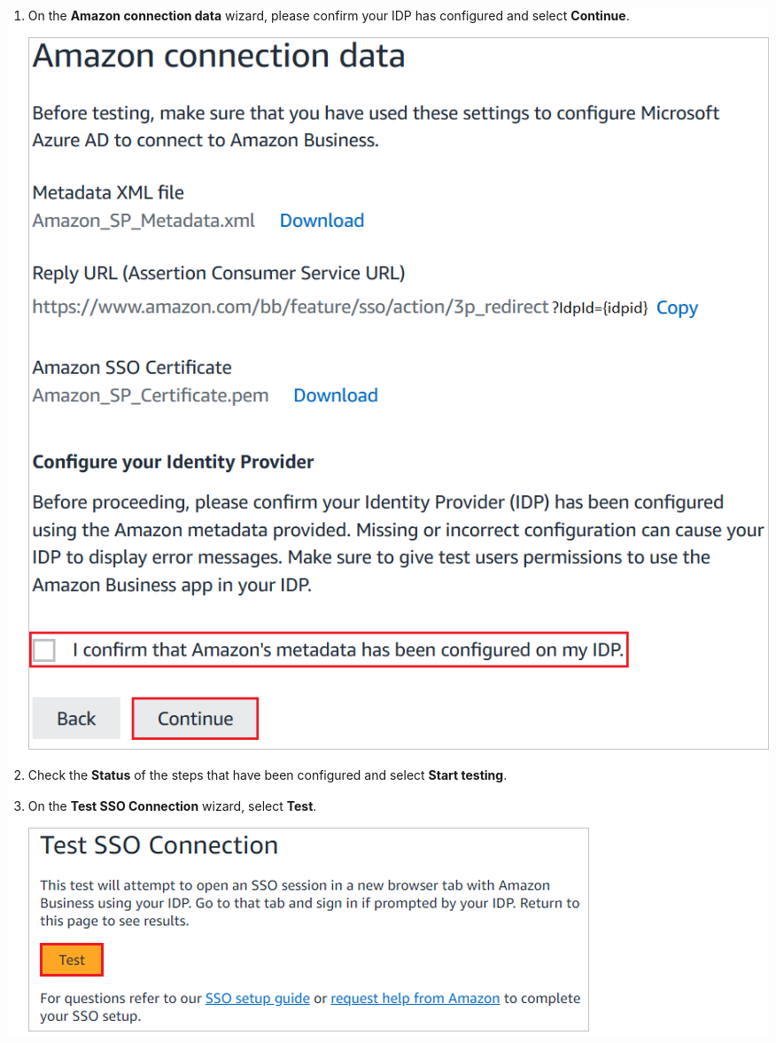 1. On the **Amazon connection data** wizard, please confirm your IDP has configured and select **Continue**.

    ![Screenshot shows Amazon connection data, where you can select next to continue.](media/amazon-business-tutorial/amazon-connect.png)

1. Check the **Status** of the steps that have been configured and select **Start testing**.

1. On the **Test SSO Connection** wizard, select **Test**.

    ![Screenshot shows Test S S O Connection with the Test button.](media/amazon-business-tutorial/test.png)
